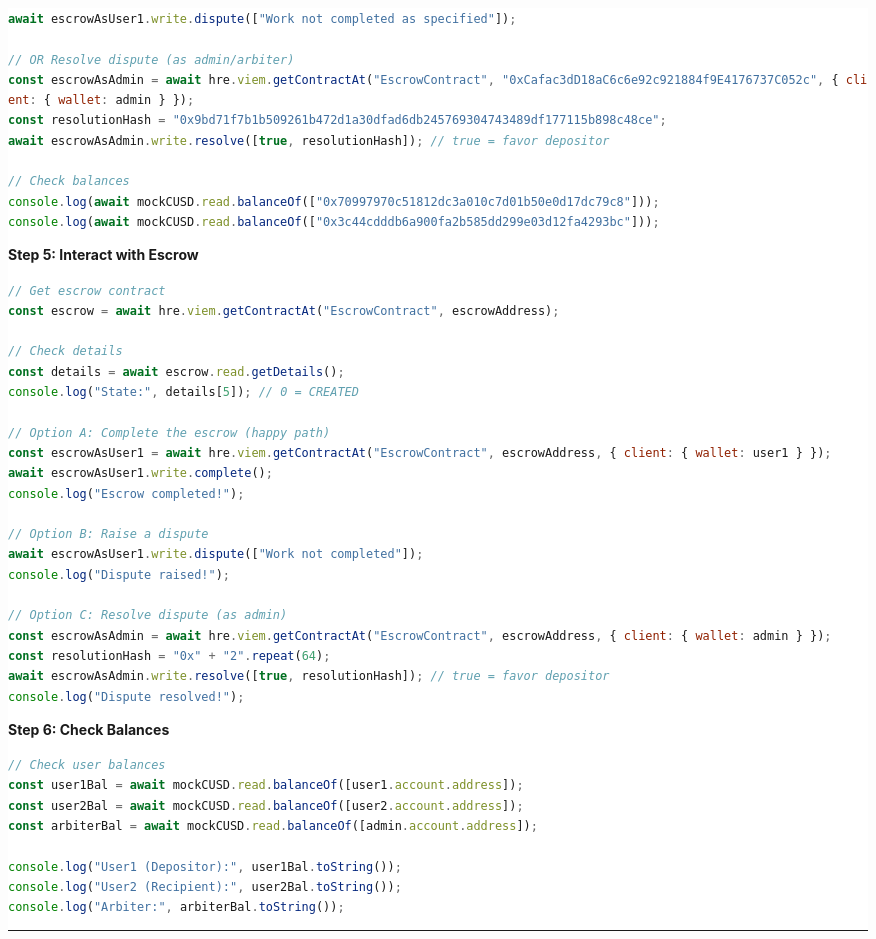 ```javascript
await escrowAsUser1.write.dispute(["Work not completed as specified"]);

// OR Resolve dispute (as admin/arbiter)
const escrowAsAdmin = await hre.viem.getContractAt("EscrowContract", "0xCafac3dD18aC6c6e92c921884f9E4176737C052c", { client: { wallet: admin } });
const resolutionHash = "0x9bd71f7b1b509261b472d1a30dfad6db245769304743489df177115b898c48ce";
await escrowAsAdmin.write.resolve([true, resolutionHash]); // true = favor depositor

// Check balances
console.log(await mockCUSD.read.balanceOf(["0x70997970c51812dc3a010c7d01b50e0d17dc79c8"]));
console.log(await mockCUSD.read.balanceOf(["0x3c44cdddb6a900fa2b585dd299e03d12fa4293bc"]));

```

**Step 5: Interact with Escrow**
```javascript
// Get escrow contract
const escrow = await hre.viem.getContractAt("EscrowContract", escrowAddress);

// Check details
const details = await escrow.read.getDetails();
console.log("State:", details[5]); // 0 = CREATED

// Option A: Complete the escrow (happy path)
const escrowAsUser1 = await hre.viem.getContractAt("EscrowContract", escrowAddress, { client: { wallet: user1 } });
await escrowAsUser1.write.complete();
console.log("Escrow completed!");

// Option B: Raise a dispute
await escrowAsUser1.write.dispute(["Work not completed"]);
console.log("Dispute raised!");

// Option C: Resolve dispute (as admin)
const escrowAsAdmin = await hre.viem.getContractAt("EscrowContract", escrowAddress, { client: { wallet: admin } });
const resolutionHash = "0x" + "2".repeat(64);
await escrowAsAdmin.write.resolve([true, resolutionHash]); // true = favor depositor
console.log("Dispute resolved!");
```

**Step 6: Check Balances**
```javascript
// Check user balances
const user1Bal = await mockCUSD.read.balanceOf([user1.account.address]);
const user2Bal = await mockCUSD.read.balanceOf([user2.account.address]);
const arbiterBal = await mockCUSD.read.balanceOf([admin.account.address]);

console.log("User1 (Depositor):", user1Bal.toString());
console.log("User2 (Recipient):", user2Bal.toString());
console.log("Arbiter:", arbiterBal.toString());
```

---